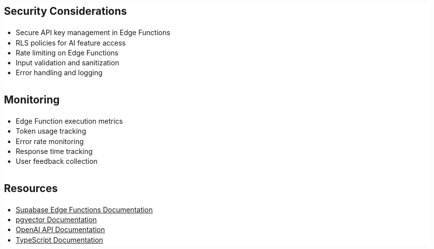 ## Security Considerations
- Secure API key management in Edge Functions
- RLS policies for AI feature access
- Rate limiting on Edge Functions
- Input validation and sanitization
- Error handling and logging

## Monitoring
- Edge Function execution metrics
- Token usage tracking
- Error rate monitoring
- Response time tracking
- User feedback collection

## Resources
- [Supabase Edge Functions Documentation](https://supabase.com/docs/guides/functions)
- [pgvector Documentation](https://github.com/pgvector/pgvector)
- [OpenAI API Documentation](https://platform.openai.com/docs/api-reference)
- [TypeScript Documentation](https://www.typescriptlang.org/docs/) 